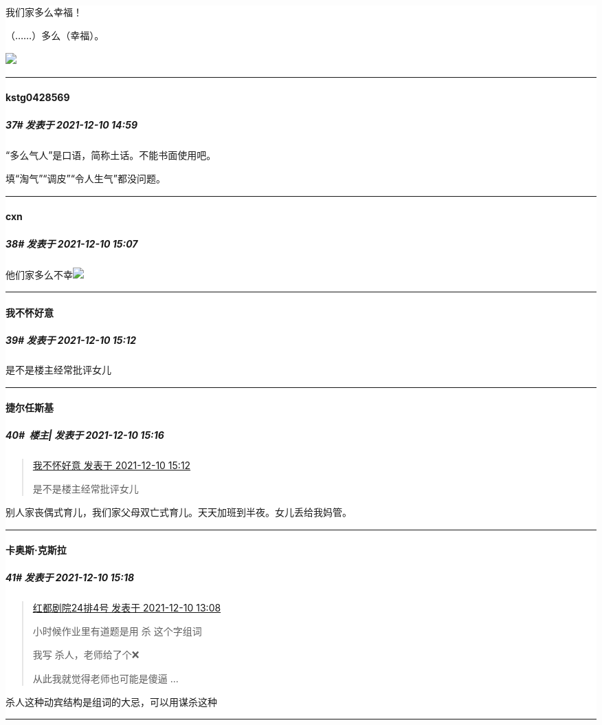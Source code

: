 我们家多么幸福！

（……）多么（幸福）。

<img src="https://static.saraba1st.com/image/smiley/face2017/067.png" referrerpolicy="no-referrer">

*****

####  kstg0428569  
##### 37#       发表于 2021-12-10 14:59

“多么气人”是口语，简称土话。不能书面使用吧。

填“淘气”“调皮”“令人生气”都没问题。

*****

####  cxn  
##### 38#       发表于 2021-12-10 15:07

他们家多么不幸<img src="https://static.saraba1st.com/image/smiley/face2017/037.png" referrerpolicy="no-referrer">

*****

####  我不怀好意  
##### 39#       发表于 2021-12-10 15:12

是不是楼主经常批评女儿

*****

####  捷尔任斯基  
##### 40#         楼主| 发表于 2021-12-10 15:16

<blockquote><a href="httphttps://bbs.saraba1st.com/2b/forum.php?mod=redirect&amp;goto=findpost&amp;pid=53882088&amp;ptid=2041744" target="_blank">我不怀好意 发表于 2021-12-10 15:12</a>

是不是楼主经常批评女儿</blockquote>
别人家丧偶式育儿，我们家父母双亡式育儿。天天加班到半夜。女儿丢给我妈管。

*****

####  卡奥斯·克斯拉  
##### 41#       发表于 2021-12-10 15:18

<blockquote><a href="httphttps://bbs.saraba1st.com/2b/forum.php?mod=redirect&amp;goto=findpost&amp;pid=53880403&amp;ptid=2041744" target="_blank">红都剧院24排4号 发表于 2021-12-10 13:08</a>

小时候作业里有道题是用 杀 这个字组词

我写 杀人，老师给了个❌

从此我就觉得老师也可能是傻逼 ...</blockquote>
杀人这种动宾结构是组词的大忌，可以用谋杀这种

*****
